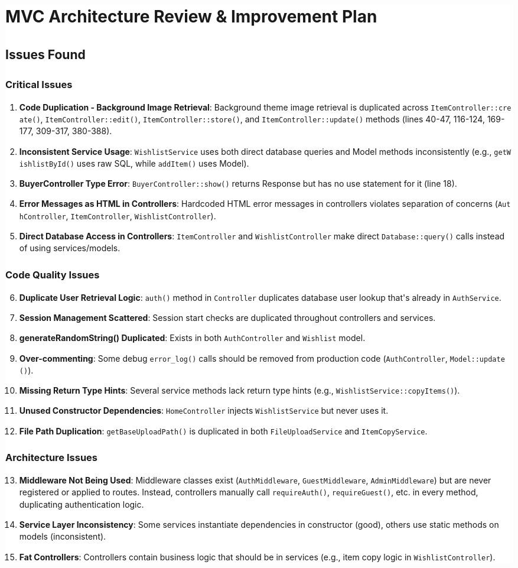 
# MVC Architecture Review & Improvement Plan

## Issues Found

### Critical Issues

1. **Code Duplication - Background Image Retrieval**: Background theme image retrieval is duplicated across `ItemController::create()`, `ItemController::edit()`, `ItemController::store()`, and `ItemController::update()` methods (lines 40-47, 116-124, 169-177, 309-317, 380-388).

2. **Inconsistent Service Usage**: `WishlistService` uses both direct database queries and Model methods inconsistently (e.g., `getWishlistById()` uses raw SQL, while `addItem()` uses Model).

3. **BuyerController Type Error**: `BuyerController::show()` returns Response but has no use statement for it (line 18).

4. **Error Messages as HTML in Controllers**: Hardcoded HTML error messages in controllers violates separation of concerns (`AuthController`, `ItemController`, `WishlistController`).

5. **Direct Database Access in Controllers**: `ItemController` and `WishlistController` make direct `Database::query()` calls instead of using services/models.

### Code Quality Issues

6. **Duplicate User Retrieval Logic**: `auth()` method in `Controller` duplicates database user lookup that's already in `AuthService`.

7. **Session Management Scattered**: Session start checks are duplicated throughout controllers and services.

8. **generateRandomString() Duplicated**: Exists in both `AuthController` and `Wishlist` model.

9. **Over-commenting**: Some debug `error_log()` calls should be removed from production code (`AuthController`, `Model::update()`).

10. **Missing Return Type Hints**: Several service methods lack return type hints (e.g., `WishlistService::copyItems()`).

11. **Unused Constructor Dependencies**: `HomeController` injects `WishlistService` but never uses it.

12. **File Path Duplication**: `getBaseUploadPath()` is duplicated in both `FileUploadService` and `ItemCopyService`.

### Architecture Issues

13. **Middleware Not Being Used**: Middleware classes exist (`AuthMiddleware`, `GuestMiddleware`, `AdminMiddleware`) but are never registered or applied to routes. Instead, controllers manually call `requireAuth()`, `requireGuest()`, etc. in every method, duplicating authentication logic.

14. **Service Layer Inconsistency**: Some services instantiate dependencies in constructor (good), others use static methods on models (inconsistent).

15. **Fat Controllers**: Controllers contain business logic that should be in services (e.g., item copy logic in `WishlistController`).
